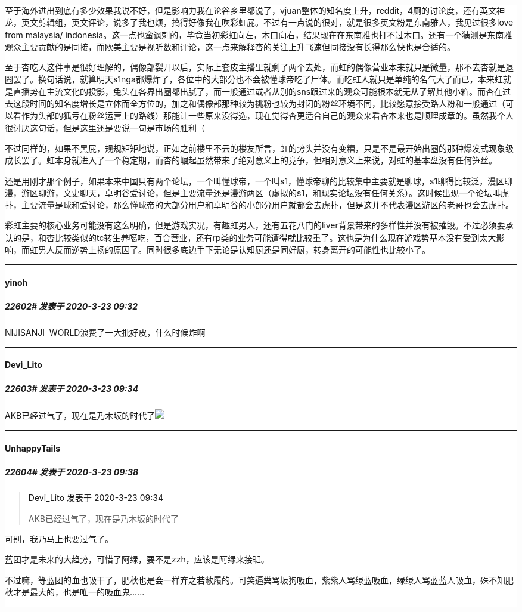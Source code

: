 
至于海外进出到底有多少效果我说不好，但是影响力我在论谷乡里都说了，vjuan整体的知名度上升，reddit，4厕的讨论度，还有英文神龙，英文剪辑组，英文评论，说多了我也烦，搞得好像我在吹彩虹屁。不过有一点说的很对，就是很多英文粉是东南雅人，我见过很多love from malaysia/ indonesia。这一点也蛮讽刺的，毕竟当初彩虹向左，木口向右，结果现在在东南雅也打不过木口。还有一个猜测是东南雅观众主要贡献的是同接，而欧美主要是视听数和评论，这一点来解释杏的关注上升飞速但同接没有长得那么快也是合适的。


至于杏吃人这件事是很好理解的，偶像部裂开以后，实际上套皮主播里就剩了两个去处，而虹的偶像营业本来就只是微量，那不去杏就是退圈罢了。换句话说，就算明天s1nga都爆炸了，各位中的大部分也不会被懂球帝吃了尸体。而吃虹人就只是单纯的名气大了而已，本来虹就是直播势在主流文化的投影，兔头在各界出圈都出腻了，而一般通过或者从别的sns跟过来的观众可能根本就无从了解其他小箱。而杏在过去这段时间的知名度增长是立体而全方位的，加之和偶像部那种较为挑粉也较为封闭的粉丝环境不同，比较愿意接受路人粉和一般通过（可以看作为头部的狐亏在粉丝运营上的路线）那能让一些原来没得选，现在觉得杏更适合自己的观众来看杏本来也是顺理成章的。虽然我个人很讨厌这句话，但是这里还是要说一句是市场的胜利（


不过同样的，如果不黑屁，规规矩矩地说，正如之前楼里不云的楼友所言，虹的势头并没有变糟，只是不是最开始出圈的那种爆发式现象级成长罢了。虹本身就进入了一个稳定期，而杏的崛起虽然带来了绝对意义上的竞争，但相对意义上来说，对虹的基本盘没有任何笋丝。


还是用刚才那个例子，如果本来中国只有两个论坛，一个叫懂球帝，一个叫s1，懂球帝聊的比较集中主要就是聊球，s1聊得比较泛，漫区聊漫，游区聊游，文史聊天，卓明谷爱讨论，但是主要流量还是漫游两区（虚拟的s1，和现实论坛没有任何关系）。这时候出现一个论坛叫虎扑，主要流量是球和爱讨论，那么懂球帝的大部分用户和卓明谷的小部分用户就都会去虎扑，但是这并不代表漫区游区的老哥也会去虎扑。


彩虹主要的核心业务可能没有这么明确，但是游戏实况，有趣虹男人，还有五花八门的liver背景带来的多样性并没有被摧毁。不过必须要承认的是，和杏比较类似的tc转生养噶吃，百合营业，还有rp类的业务可能遭得就比较重了。这也是为什么现在游戏势基本没有受到太大影响，而虹男人反而逆势上扬的原因了。同时很多底边手下无论是认知厨还是同好厨，转身离开的可能性也比较小了。


-----

####  yinoh  
##### 22602#       发表于 2020-3-23 09:32


NIJISANJI  WORLD浪费了一大批好皮，什么时候炸啊


-----

####  Devi_Lito  
##### 22603#       发表于 2020-3-23 09:34


AKB已经过气了，现在是乃木坂的时代了<img src="https://static.saraba1st.com/image/smiley/face2017/067.png" referrerpolicy="no-referrer">


-----

####  UnhappyTails  
##### 22604#       发表于 2020-3-23 09:38


<blockquote><a href="httphttps://bbs.saraba1st.com/2b/forum.php?mod=redirect&amp;goto=findpost&amp;pid=46841008&amp;ptid=1907975" target="_blank">Devi_Lito 发表于 2020-3-23 09:34</a>

AKB已经过气了，现在是乃木坂的时代了</blockquote>
可别，我乃马上也要过气了。


蓝团才是未来的大趋势，可惜了阿绿，要不是zzh，应该是阿绿来接班。


不过嘛，等蓝团的血也吸干了，肥秋也是会一样弃之若敝履的。可笑逼粪骂坂狗吸血，紫紫人骂绿蓝吸血，绿绿人骂蓝蓝人吸血，殊不知肥秋才是最大的，也是唯一的吸血鬼......


-----
